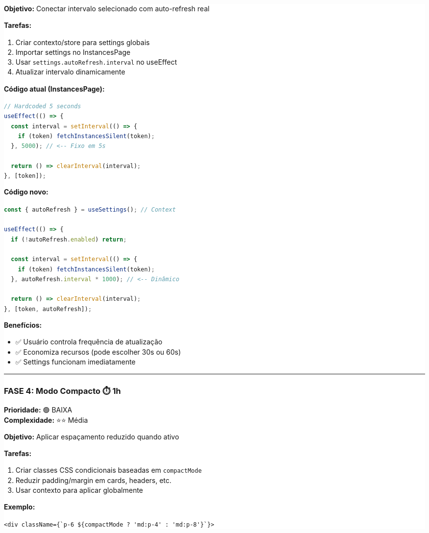 **Objetivo:** Conectar intervalo selecionado com auto-refresh real

**Tarefas:**
1. Criar contexto/store para settings globais
2. Importar settings no InstancesPage
3. Usar `settings.autoRefresh.interval` no useEffect
4. Atualizar intervalo dinamicamente

**Código atual (InstancesPage):**
```typescript
// Hardcoded 5 seconds
useEffect(() => {
  const interval = setInterval(() => {
    if (token) fetchInstancesSilent(token);
  }, 5000); // <-- Fixo em 5s
  
  return () => clearInterval(interval);
}, [token]);
```

**Código novo:**
```typescript
const { autoRefresh } = useSettings(); // Context

useEffect(() => {
  if (!autoRefresh.enabled) return;
  
  const interval = setInterval(() => {
    if (token) fetchInstancesSilent(token);
  }, autoRefresh.interval * 1000); // <-- Dinâmico
  
  return () => clearInterval(interval);
}, [token, autoRefresh]);
```

**Benefícios:**
- ✅ Usuário controla frequência de atualização
- ✅ Economiza recursos (pode escolher 30s ou 60s)
- ✅ Settings funcionam imediatamente

---

### **FASE 4: Modo Compacto** ⏱️ 1h
**Prioridade:** 🟢 BAIXA  
**Complexidade:** ⭐⭐ Média

**Objetivo:** Aplicar espaçamento reduzido quando ativo

**Tarefas:**
1. Criar classes CSS condicionais baseadas em `compactMode`
2. Reduzir padding/margin em cards, headers, etc.
3. Usar contexto para aplicar globalmente

**Exemplo:**
```tsx
<div className={`p-6 ${compactMode ? 'md:p-4' : 'md:p-8'}`}>
```
